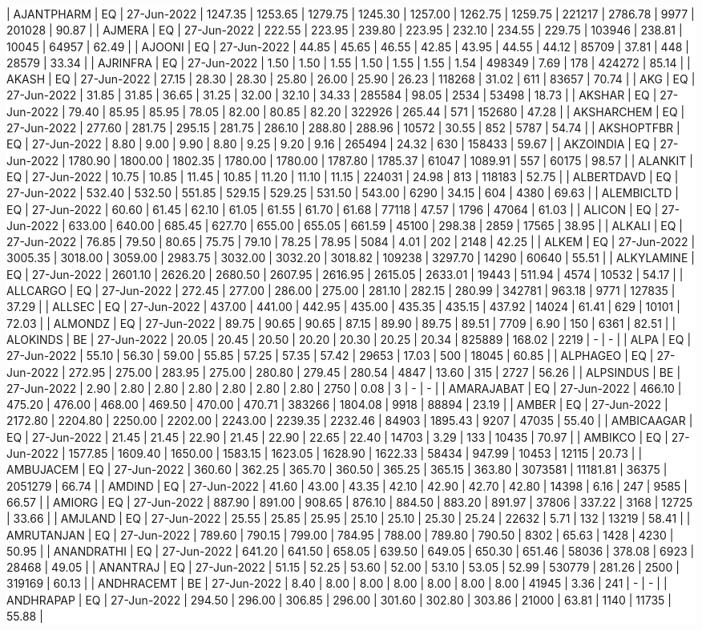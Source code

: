 | AJANTPHARM | EQ | 27-Jun-2022 | 1247.35 | 1253.65 | 1279.75 | 1245.30 | 1257.00 | 1262.75 | 1259.75 | 221217 | 2786.78 | 9977 | 201028 | 90.87 |
| AJMERA | EQ | 27-Jun-2022 | 222.55 | 223.95 | 239.80 | 223.95 | 232.10 | 234.55 | 229.75 | 103946 | 238.81 | 10045 | 64957 | 62.49 |
| AJOONI | EQ | 27-Jun-2022 | 44.85 | 45.65 | 46.55 | 42.85 | 43.95 | 44.55 | 44.12 | 85709 | 37.81 | 448 | 28579 | 33.34 |
| AJRINFRA | EQ | 27-Jun-2022 | 1.50 | 1.50 | 1.55 | 1.50 | 1.55 | 1.55 | 1.54 | 498349 | 7.69 | 178 | 424272 | 85.14 |
| AKASH | EQ | 27-Jun-2022 | 27.15 | 28.30 | 28.30 | 25.80 | 26.00 | 25.90 | 26.23 | 118268 | 31.02 | 611 | 83657 | 70.74 |
| AKG | EQ | 27-Jun-2022 | 31.85 | 31.85 | 36.65 | 31.25 | 32.00 | 32.10 | 34.33 | 285584 | 98.05 | 2534 | 53498 | 18.73 |
| AKSHAR | EQ | 27-Jun-2022 | 79.40 | 85.95 | 85.95 | 78.05 | 82.00 | 80.85 | 82.20 | 322926 | 265.44 | 571 | 152680 | 47.28 |
| AKSHARCHEM | EQ | 27-Jun-2022 | 277.60 | 281.75 | 295.15 | 281.75 | 286.10 | 288.80 | 288.96 | 10572 | 30.55 | 852 | 5787 | 54.74 |
| AKSHOPTFBR | EQ | 27-Jun-2022 | 8.80 | 9.00 | 9.90 | 8.80 | 9.25 | 9.20 | 9.16 | 265494 | 24.32 | 630 | 158433 | 59.67 |
| AKZOINDIA | EQ | 27-Jun-2022 | 1780.90 | 1800.00 | 1802.35 | 1780.00 | 1780.00 | 1787.80 | 1785.37 | 61047 | 1089.91 | 557 | 60175 | 98.57 |
| ALANKIT | EQ | 27-Jun-2022 | 10.75 | 10.85 | 11.45 | 10.85 | 11.20 | 11.10 | 11.15 | 224031 | 24.98 | 813 | 118183 | 52.75 |
| ALBERTDAVD | EQ | 27-Jun-2022 | 532.40 | 532.50 | 551.85 | 529.15 | 529.25 | 531.50 | 543.00 | 6290 | 34.15 | 604 | 4380 | 69.63 |
| ALEMBICLTD | EQ | 27-Jun-2022 | 60.60 | 61.45 | 62.10 | 61.05 | 61.55 | 61.70 | 61.68 | 77118 | 47.57 | 1796 | 47064 | 61.03 |
| ALICON | EQ | 27-Jun-2022 | 633.00 | 640.00 | 685.45 | 627.70 | 655.00 | 655.05 | 661.59 | 45100 | 298.38 | 2859 | 17565 | 38.95 |
| ALKALI | EQ | 27-Jun-2022 | 76.85 | 79.50 | 80.65 | 75.75 | 79.10 | 78.25 | 78.95 | 5084 | 4.01 | 202 | 2148 | 42.25 |
| ALKEM | EQ | 27-Jun-2022 | 3005.35 | 3018.00 | 3059.00 | 2983.75 | 3032.00 | 3032.20 | 3018.82 | 109238 | 3297.70 | 14290 | 60640 | 55.51 |
| ALKYLAMINE | EQ | 27-Jun-2022 | 2601.10 | 2626.20 | 2680.50 | 2607.95 | 2616.95 | 2615.05 | 2633.01 | 19443 | 511.94 | 4574 | 10532 | 54.17 |
| ALLCARGO | EQ | 27-Jun-2022 | 272.45 | 277.00 | 286.00 | 275.00 | 281.10 | 282.15 | 280.99 | 342781 | 963.18 | 9771 | 127835 | 37.29 |
| ALLSEC | EQ | 27-Jun-2022 | 437.00 | 441.00 | 442.95 | 435.00 | 435.35 | 435.15 | 437.92 | 14024 | 61.41 | 629 | 10101 | 72.03 |
| ALMONDZ | EQ | 27-Jun-2022 | 89.75 | 90.65 | 90.65 | 87.15 | 89.90 | 89.75 | 89.51 | 7709 | 6.90 | 150 | 6361 | 82.51 |
| ALOKINDS | BE | 27-Jun-2022 | 20.05 | 20.45 | 20.50 | 20.20 | 20.30 | 20.25 | 20.34 | 825889 | 168.02 | 2219 | - | - |
| ALPA | EQ | 27-Jun-2022 | 55.10 | 56.30 | 59.00 | 55.85 | 57.25 | 57.35 | 57.42 | 29653 | 17.03 | 500 | 18045 | 60.85 |
| ALPHAGEO | EQ | 27-Jun-2022 | 272.95 | 275.00 | 283.95 | 275.00 | 280.80 | 279.45 | 280.54 | 4847 | 13.60 | 315 | 2727 | 56.26 |
| ALPSINDUS | BE | 27-Jun-2022 | 2.90 | 2.80 | 2.80 | 2.80 | 2.80 | 2.80 | 2.80 | 2750 | 0.08 | 3 | - | - |
| AMARAJABAT | EQ | 27-Jun-2022 | 466.10 | 475.20 | 476.00 | 468.00 | 469.50 | 470.00 | 470.71 | 383266 | 1804.08 | 9918 | 88894 | 23.19 |
| AMBER | EQ | 27-Jun-2022 | 2172.80 | 2204.80 | 2250.00 | 2202.00 | 2243.00 | 2239.35 | 2232.46 | 84903 | 1895.43 | 9207 | 47035 | 55.40 |
| AMBICAAGAR | EQ | 27-Jun-2022 | 21.45 | 21.45 | 22.90 | 21.45 | 22.90 | 22.65 | 22.40 | 14703 | 3.29 | 133 | 10435 | 70.97 |
| AMBIKCO | EQ | 27-Jun-2022 | 1577.85 | 1609.40 | 1650.00 | 1583.15 | 1623.05 | 1628.90 | 1622.33 | 58434 | 947.99 | 10453 | 12115 | 20.73 |
| AMBUJACEM | EQ | 27-Jun-2022 | 360.60 | 362.25 | 365.70 | 360.50 | 365.25 | 365.15 | 363.80 | 3073581 | 11181.81 | 36375 | 2051279 | 66.74 |
| AMDIND | EQ | 27-Jun-2022 | 41.60 | 43.00 | 43.35 | 42.10 | 42.90 | 42.70 | 42.80 | 14398 | 6.16 | 247 | 9585 | 66.57 |
| AMIORG | EQ | 27-Jun-2022 | 887.90 | 891.00 | 908.65 | 876.10 | 884.50 | 883.20 | 891.97 | 37806 | 337.22 | 3168 | 12725 | 33.66 |
| AMJLAND | EQ | 27-Jun-2022 | 25.55 | 25.85 | 25.95 | 25.10 | 25.10 | 25.30 | 25.24 | 22632 | 5.71 | 132 | 13219 | 58.41 |
| AMRUTANJAN | EQ | 27-Jun-2022 | 789.60 | 790.15 | 799.00 | 784.95 | 788.00 | 789.80 | 790.50 | 8302 | 65.63 | 1428 | 4230 | 50.95 |
| ANANDRATHI | EQ | 27-Jun-2022 | 641.20 | 641.50 | 658.05 | 639.50 | 649.05 | 650.30 | 651.46 | 58036 | 378.08 | 6923 | 28468 | 49.05 |
| ANANTRAJ | EQ | 27-Jun-2022 | 51.15 | 52.25 | 53.60 | 52.00 | 53.10 | 53.05 | 52.99 | 530779 | 281.26 | 2500 | 319169 | 60.13 |
| ANDHRACEMT | BE | 27-Jun-2022 | 8.40 | 8.00 | 8.00 | 8.00 | 8.00 | 8.00 | 8.00 | 41945 | 3.36 | 241 | - | - |
| ANDHRAPAP | EQ | 27-Jun-2022 | 294.50 | 296.00 | 306.85 | 296.00 | 301.60 | 302.80 | 303.86 | 21000 | 63.81 | 1140 | 11735 | 55.88 |